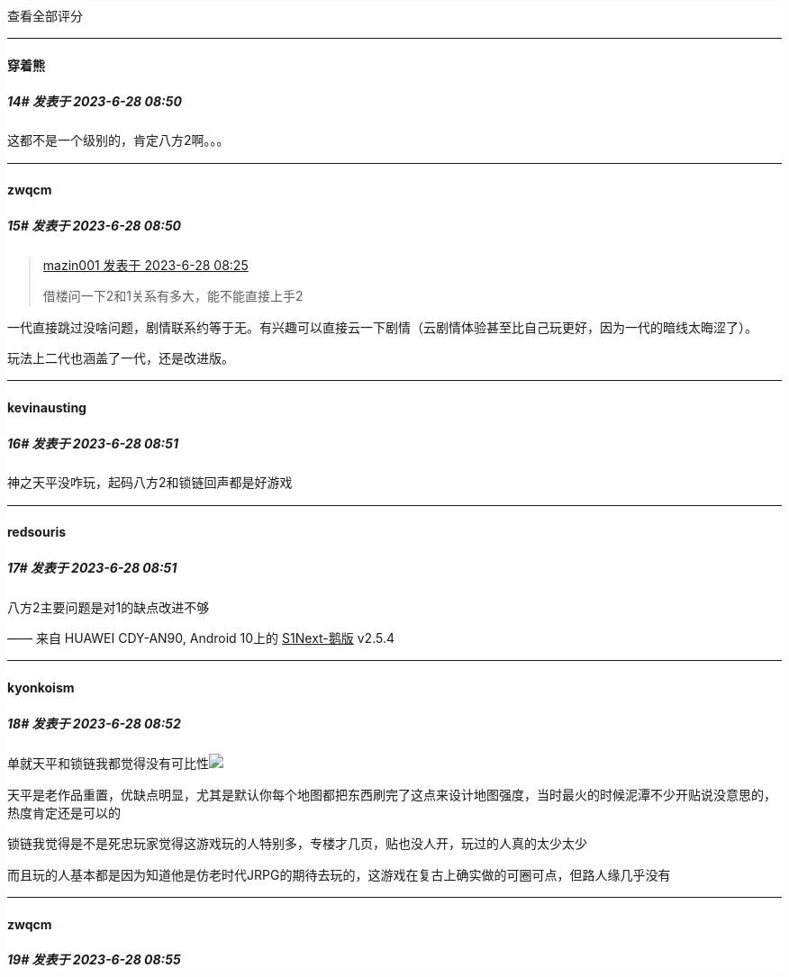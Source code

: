 查看全部评分

*****

####  穿着熊  
##### 14#       发表于 2023-6-28 08:50

这都不是一个级别的，肯定八方2啊。。。

*****

####  zwqcm  
##### 15#       发表于 2023-6-28 08:50

<blockquote><a href="httphttps://bbs.saraba1st.com/2b/forum.php?mod=redirect&amp;goto=findpost&amp;pid=61460792&amp;ptid=2141989" target="_blank">mazin001 发表于 2023-6-28 08:25</a>

借楼问一下2和1关系有多大，能不能直接上手2</blockquote>
一代直接跳过没啥问题，剧情联系约等于无。有兴趣可以直接云一下剧情（云剧情体验甚至比自己玩更好，因为一代的暗线太晦涩了）。

玩法上二代也涵盖了一代，还是改进版。

*****

####  kevinausting  
##### 16#       发表于 2023-6-28 08:51

神之天平没咋玩，起码八方2和锁链回声都是好游戏

*****

####  redsouris  
##### 17#       发表于 2023-6-28 08:51

八方2主要问题是对1的缺点改进不够

—— 来自 HUAWEI CDY-AN90, Android 10上的 [S1Next-鹅版](https://github.com/ykrank/S1-Next/releases) v2.5.4

*****

####  kyonkoism  
##### 18#       发表于 2023-6-28 08:52

单就天平和锁链我都觉得没有可比性<img src="https://static.saraba1st.com/image/smiley/face2017/037.png" referrerpolicy="no-referrer">

天平是老作品重置，优缺点明显，尤其是默认你每个地图都把东西刷完了这点来设计地图强度，当时最火的时候泥潭不少开贴说没意思的，热度肯定还是可以的

锁链我觉得是不是死忠玩家觉得这游戏玩的人特别多，专楼才几页，贴也没人开，玩过的人真的太少太少

而且玩的人基本都是因为知道他是仿老时代JRPG的期待去玩的，这游戏在复古上确实做的可圈可点，但路人缘几乎没有

*****

####  zwqcm  
##### 19#       发表于 2023-6-28 08:55
